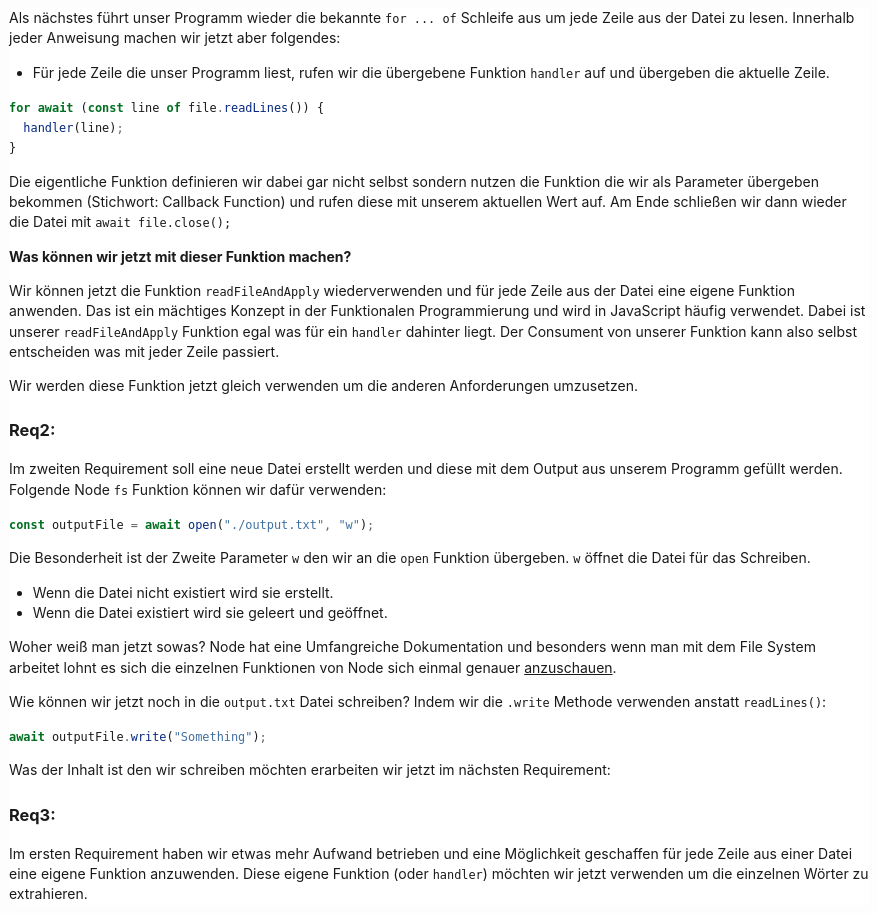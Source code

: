 Als nächstes führt unser Programm wieder die bekannte `for ... of` Schleife aus um jede Zeile aus der Datei zu lesen. Innerhalb jeder Anweisung machen wir jetzt aber folgendes:

- Für jede Zeile die unser Programm liest, rufen wir die übergebene Funktion `handler` auf und übergeben die aktuelle Zeile.

```js
for await (const line of file.readLines()) {
  handler(line);
}
```

Die eigentliche Funktion definieren wir dabei gar nicht selbst sondern nutzen die Funktion die wir als Parameter übergeben bekommen (Stichwort: Callback Function) und rufen diese mit unserem aktuellen Wert auf. Am Ende schließen wir dann wieder die Datei mit `await file.close();`

**Was können wir jetzt mit dieser Funktion machen?**

Wir können jetzt die Funktion `readFileAndApply` wiederverwenden und für jede Zeile aus der Datei eine eigene Funktion anwenden. Das ist ein mächtiges Konzept in der Funktionalen Programmierung und wird in JavaScript häufig verwendet. Dabei ist unserer `readFileAndApply` Funktion egal was für ein `handler` dahinter liegt. Der Consument von unserer Funktion kann also selbst entscheiden was mit jeder Zeile passiert.

Wir werden diese Funktion jetzt gleich verwenden um die anderen Anforderungen umzusetzen.

### Req2:

Im zweiten Requirement soll eine neue Datei erstellt werden und diese mit dem Output aus unserem Programm gefüllt werden. Folgende Node `fs` Funktion können wir dafür verwenden:

```js
const outputFile = await open("./output.txt", "w");
```

Die Besonderheit ist der Zweite Parameter `w` den wir an die `open` Funktion übergeben. `w` öffnet die Datei für das Schreiben.

- Wenn die Datei nicht existiert wird sie erstellt.
- Wenn die Datei existiert wird sie geleert und geöffnet.

Woher weiß man jetzt sowas? Node hat eine Umfangreiche Dokumentation und besonders wenn man mit dem File System arbeitet lohnt es sich die einzelnen Funktionen von Node sich einmal genauer [anzuschauen](https://nodejs.org/api/fs.html#fspromisesopenpath-flags-mode).

Wie können wir jetzt noch in die `output.txt` Datei schreiben? Indem wir die `.write` Methode verwenden anstatt `readLines()`:

```js
await outputFile.write("Something");
```

Was der Inhalt ist den wir schreiben möchten erarbeiten wir jetzt im nächsten Requirement:

### Req3:

Im ersten Requirement haben wir etwas mehr Aufwand betrieben und eine Möglichkeit geschaffen für jede Zeile aus einer Datei eine eigene Funktion anzuwenden. Diese eigene Funktion (oder `handler`) möchten wir jetzt verwenden um die einzelnen Wörter zu extrahieren.
